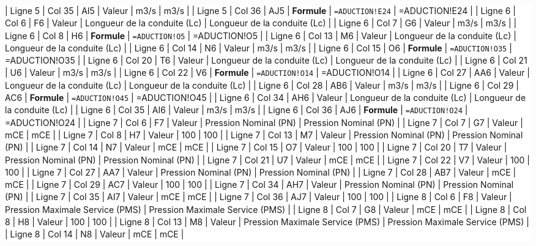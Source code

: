 | Ligne 5 | Col 35 | AI5 | Valeur | m3/s | m3/s |
| Ligne 5 | Col 36 | AJ5 | **Formule** | `=ADUCTION!E24` | =ADUCTION!E24 |
| Ligne 6 | Col 6 | F6 | Valeur | Longueur de la conduite (Lc) | Longueur de la conduite (Lc) |
| Ligne 6 | Col 7 | G6 | Valeur | m3/s | m3/s |
| Ligne 6 | Col 8 | H6 | **Formule** | `=ADUCTION!O5` | =ADUCTION!O5 |
| Ligne 6 | Col 13 | M6 | Valeur | Longueur de la conduite (Lc) | Longueur de la conduite (Lc) |
| Ligne 6 | Col 14 | N6 | Valeur | m3/s | m3/s |
| Ligne 6 | Col 15 | O6 | **Formule** | `=ADUCTION!O35` | =ADUCTION!O35 |
| Ligne 6 | Col 20 | T6 | Valeur | Longueur de la conduite (Lc) | Longueur de la conduite (Lc) |
| Ligne 6 | Col 21 | U6 | Valeur | m3/s | m3/s |
| Ligne 6 | Col 22 | V6 | **Formule** | `=ADUCTION!O14` | =ADUCTION!O14 |
| Ligne 6 | Col 27 | AA6 | Valeur | Longueur de la conduite (Lc) | Longueur de la conduite (Lc) |
| Ligne 6 | Col 28 | AB6 | Valeur | m3/s | m3/s |
| Ligne 6 | Col 29 | AC6 | **Formule** | `=ADUCTION!O45` | =ADUCTION!O45 |
| Ligne 6 | Col 34 | AH6 | Valeur | Longueur de la conduite (Lc) | Longueur de la conduite (Lc) |
| Ligne 6 | Col 35 | AI6 | Valeur | m3/s | m3/s |
| Ligne 6 | Col 36 | AJ6 | **Formule** | `=ADUCTION!O24` | =ADUCTION!O24 |
| Ligne 7 | Col 6 | F7 | Valeur | Pression Nominal (PN) | Pression Nominal (PN) |
| Ligne 7 | Col 7 | G7 | Valeur | mCE | mCE |
| Ligne 7 | Col 8 | H7 | Valeur | 100 | 100 |
| Ligne 7 | Col 13 | M7 | Valeur | Pression Nominal (PN) | Pression Nominal (PN) |
| Ligne 7 | Col 14 | N7 | Valeur | mCE | mCE |
| Ligne 7 | Col 15 | O7 | Valeur | 100 | 100 |
| Ligne 7 | Col 20 | T7 | Valeur | Pression Nominal (PN) | Pression Nominal (PN) |
| Ligne 7 | Col 21 | U7 | Valeur | mCE | mCE |
| Ligne 7 | Col 22 | V7 | Valeur | 100 | 100 |
| Ligne 7 | Col 27 | AA7 | Valeur | Pression Nominal (PN) | Pression Nominal (PN) |
| Ligne 7 | Col 28 | AB7 | Valeur | mCE | mCE |
| Ligne 7 | Col 29 | AC7 | Valeur | 100 | 100 |
| Ligne 7 | Col 34 | AH7 | Valeur | Pression Nominal (PN) | Pression Nominal (PN) |
| Ligne 7 | Col 35 | AI7 | Valeur | mCE | mCE |
| Ligne 7 | Col 36 | AJ7 | Valeur | 100 | 100 |
| Ligne 8 | Col 6 | F8 | Valeur | Pression Maximale Service (PMS) | Pression Maximale Service (PMS) |
| Ligne 8 | Col 7 | G8 | Valeur | mCE | mCE |
| Ligne 8 | Col 8 | H8 | Valeur | 100 | 100 |
| Ligne 8 | Col 13 | M8 | Valeur | Pression Maximale Service (PMS) | Pression Maximale Service (PMS) |
| Ligne 8 | Col 14 | N8 | Valeur | mCE | mCE |